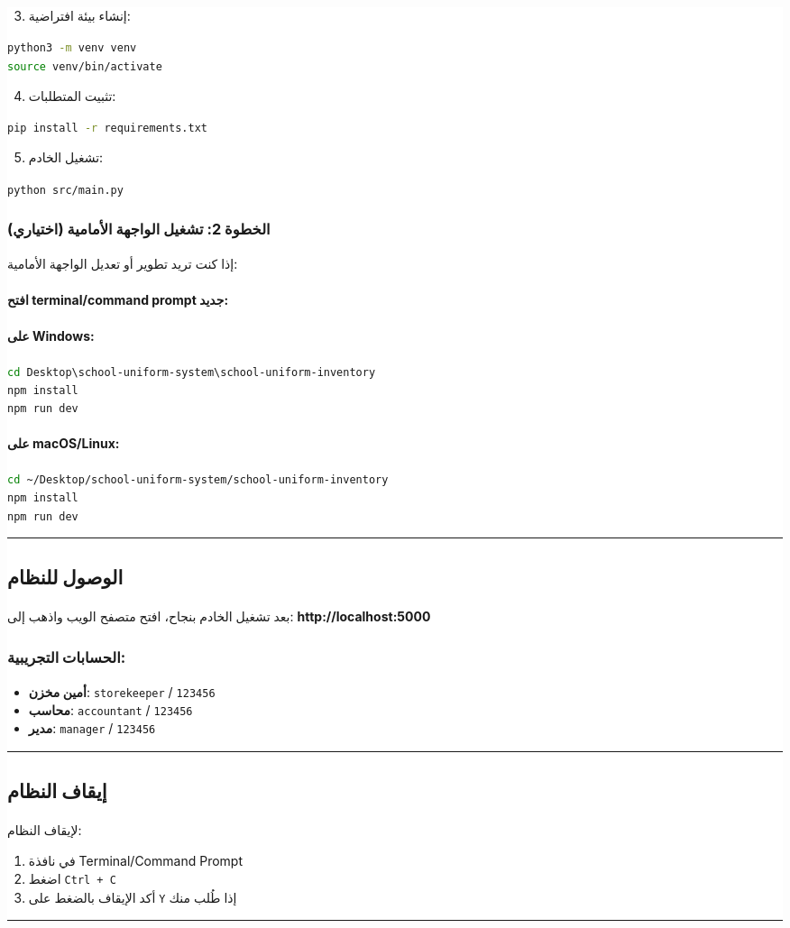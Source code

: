 3. إنشاء بيئة افتراضية:
```bash
python3 -m venv venv
source venv/bin/activate
```

4. تثبيت المتطلبات:
```bash
pip install -r requirements.txt
```

5. تشغيل الخادم:
```bash
python src/main.py
```

### الخطوة 2: تشغيل الواجهة الأمامية (اختياري)

إذا كنت تريد تطوير أو تعديل الواجهة الأمامية:

#### افتح terminal/command prompt جديد:

#### على Windows:
```cmd
cd Desktop\school-uniform-system\school-uniform-inventory
npm install
npm run dev
```

#### على macOS/Linux:
```bash
cd ~/Desktop/school-uniform-system/school-uniform-inventory
npm install
npm run dev
```

---

## الوصول للنظام

بعد تشغيل الخادم بنجاح، افتح متصفح الويب واذهب إلى:
**http://localhost:5000**

### الحسابات التجريبية:
- **أمين مخزن**: `storekeeper` / `123456`
- **محاسب**: `accountant` / `123456`
- **مدير**: `manager` / `123456`

---

## إيقاف النظام

لإيقاف النظام:
1. في نافذة Terminal/Command Prompt
2. اضغط `Ctrl + C`
3. أكد الإيقاف بالضغط على `Y` إذا طُلب منك

---